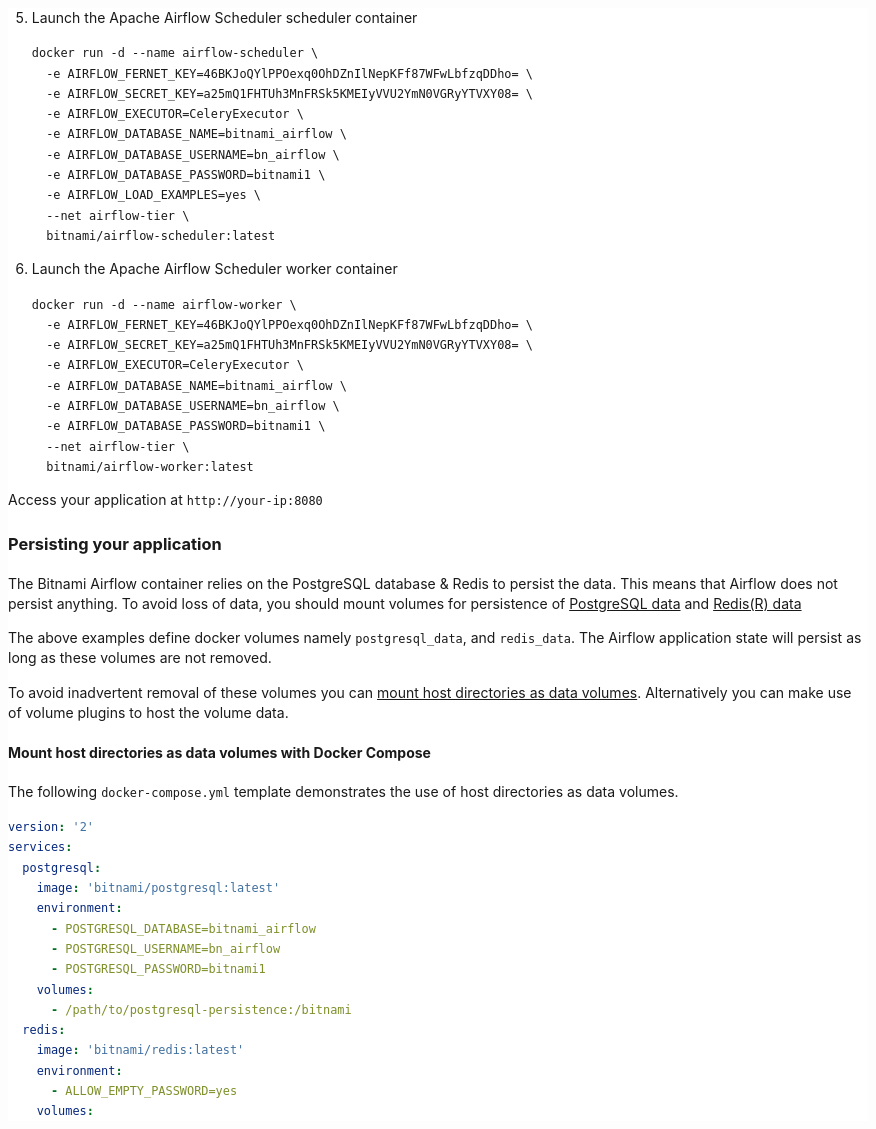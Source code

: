 5. Launch the Apache Airflow Scheduler scheduler container

    ```console
    docker run -d --name airflow-scheduler \
      -e AIRFLOW_FERNET_KEY=46BKJoQYlPPOexq0OhDZnIlNepKFf87WFwLbfzqDDho= \
      -e AIRFLOW_SECRET_KEY=a25mQ1FHTUh3MnFRSk5KMEIyVVU2YmN0VGRyYTVXY08= \
      -e AIRFLOW_EXECUTOR=CeleryExecutor \
      -e AIRFLOW_DATABASE_NAME=bitnami_airflow \
      -e AIRFLOW_DATABASE_USERNAME=bn_airflow \
      -e AIRFLOW_DATABASE_PASSWORD=bitnami1 \
      -e AIRFLOW_LOAD_EXAMPLES=yes \
      --net airflow-tier \
      bitnami/airflow-scheduler:latest
    ```

6. Launch the Apache Airflow Scheduler worker container

    ```console
    docker run -d --name airflow-worker \
      -e AIRFLOW_FERNET_KEY=46BKJoQYlPPOexq0OhDZnIlNepKFf87WFwLbfzqDDho= \
      -e AIRFLOW_SECRET_KEY=a25mQ1FHTUh3MnFRSk5KMEIyVVU2YmN0VGRyYTVXY08= \
      -e AIRFLOW_EXECUTOR=CeleryExecutor \
      -e AIRFLOW_DATABASE_NAME=bitnami_airflow \
      -e AIRFLOW_DATABASE_USERNAME=bn_airflow \
      -e AIRFLOW_DATABASE_PASSWORD=bitnami1 \
      --net airflow-tier \
      bitnami/airflow-worker:latest
    ```

  Access your application at `http://your-ip:8080`

### Persisting your application

The Bitnami Airflow container relies on the PostgreSQL database & Redis to persist the data. This means that Airflow does not persist anything. To avoid loss of data, you should mount volumes for persistence of [PostgreSQL data](https://github.com/bitnami/containers/blob/main/bitnami/mariadb#persisting-your-database) and [Redis(R) data](https://github.com/bitnami/containers/blob/main/bitnami/redis#persisting-your-database)

The above examples define docker volumes namely `postgresql_data`, and `redis_data`. The Airflow application state will persist as long as these volumes are not removed.

To avoid inadvertent removal of these volumes you can [mount host directories as data volumes](https://docs.docker.com/engine/tutorials/dockervolumes/). Alternatively you can make use of volume plugins to host the volume data.

#### Mount host directories as data volumes with Docker Compose

The following `docker-compose.yml` template demonstrates the use of host directories as data volumes.

```yaml
version: '2'
services:
  postgresql:
    image: 'bitnami/postgresql:latest'
    environment:
      - POSTGRESQL_DATABASE=bitnami_airflow
      - POSTGRESQL_USERNAME=bn_airflow
      - POSTGRESQL_PASSWORD=bitnami1
    volumes:
      - /path/to/postgresql-persistence:/bitnami
  redis:
    image: 'bitnami/redis:latest'
    environment:
      - ALLOW_EMPTY_PASSWORD=yes
    volumes:
```